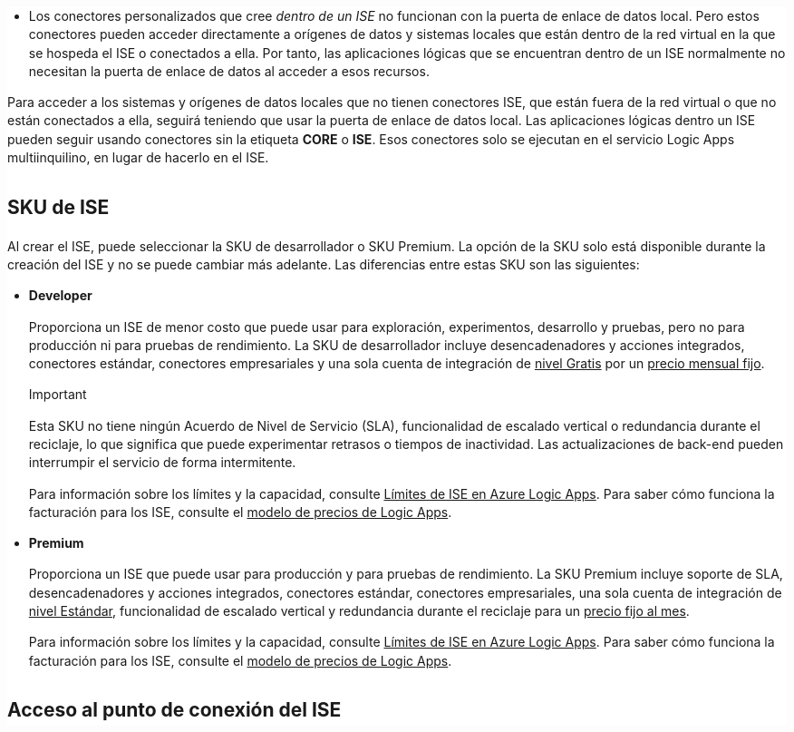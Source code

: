   * Los conectores personalizados que cree *dentro de un ISE* no funcionan con la puerta de enlace de datos local. Pero estos conectores pueden acceder directamente a orígenes de datos y sistemas locales que están dentro de la red virtual en la que se hospeda el ISE o conectados a ella. Por tanto, las aplicaciones lógicas que se encuentran dentro de un ISE normalmente no necesitan la puerta de enlace de datos al acceder a esos recursos.

Para acceder a los sistemas y orígenes de datos locales que no tienen conectores ISE, que están fuera de la red virtual o que no están conectados a ella, seguirá teniendo que usar la puerta de enlace de datos local. Las aplicaciones lógicas dentro un ISE pueden seguir usando conectores sin la etiqueta **CORE** o **ISE**. Esos conectores solo se ejecutan en el servicio Logic Apps multiinquilino, en lugar de hacerlo en el ISE. 

<a name="ise-level"></a>

## <a name="ise-skus"></a>SKU de ISE

Al crear el ISE, puede seleccionar la SKU de desarrollador o SKU Premium. La opción de la SKU solo está disponible durante la creación del ISE y no se puede cambiar más adelante. Las diferencias entre estas SKU son las siguientes:

* **Developer**

  Proporciona un ISE de menor costo que puede usar para exploración, experimentos, desarrollo y pruebas, pero no para producción ni para pruebas de rendimiento. La SKU de desarrollador incluye desencadenadores y acciones integrados, conectores estándar, conectores empresariales y una sola cuenta de integración de [nivel Gratis](../logic-apps/logic-apps-limits-and-config.md#artifact-number-limits) por un [precio mensual fijo](https://azure.microsoft.com/pricing/details/logic-apps). 

  > [!IMPORTANT]
  > Esta SKU no tiene ningún Acuerdo de Nivel de Servicio (SLA), funcionalidad de escalado vertical o redundancia durante el reciclaje, lo que significa que puede experimentar retrasos o tiempos de inactividad. Las actualizaciones de back-end pueden interrumpir el servicio de forma intermitente.

  Para información sobre los límites y la capacidad, consulte [Límites de ISE en Azure Logic Apps](logic-apps-limits-and-config.md#integration-service-environment-ise). Para saber cómo funciona la facturación para los ISE, consulte el [modelo de precios de Logic Apps](../logic-apps/logic-apps-pricing.md#fixed-pricing).

* **Premium**

  Proporciona un ISE que puede usar para producción y para pruebas de rendimiento. La SKU Premium incluye soporte de SLA, desencadenadores y acciones integrados, conectores estándar, conectores empresariales, una sola cuenta de integración de [nivel Estándar](../logic-apps/logic-apps-limits-and-config.md#artifact-number-limits), funcionalidad de escalado vertical y redundancia durante el reciclaje para un [precio fijo al mes](https://azure.microsoft.com/pricing/details/logic-apps).

  Para información sobre los límites y la capacidad, consulte [Límites de ISE en Azure Logic Apps](logic-apps-limits-and-config.md#integration-service-environment-ise). Para saber cómo funciona la facturación para los ISE, consulte el [modelo de precios de Logic Apps](../logic-apps/logic-apps-pricing.md#fixed-pricing).

<a name="endpoint-access"></a>

## <a name="ise-endpoint-access"></a>Acceso al punto de conexión del ISE
